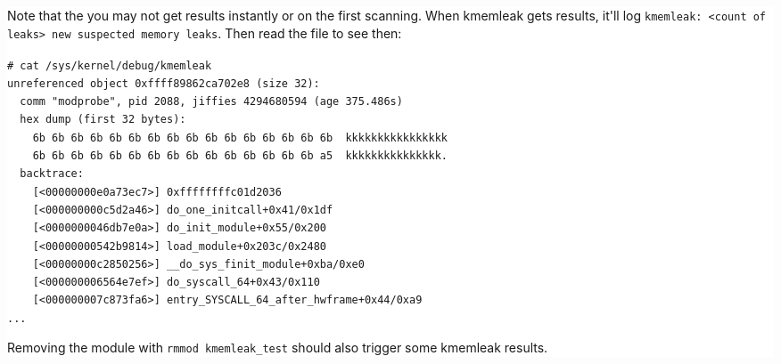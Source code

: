 Note that the you may not get results instantly or on the first scanning. When kmemleak gets results, it\'ll log `kmemleak: <count of leaks> new suspected memory leaks`. Then read the file to see then:

    # cat /sys/kernel/debug/kmemleak
    unreferenced object 0xffff89862ca702e8 (size 32):
      comm "modprobe", pid 2088, jiffies 4294680594 (age 375.486s)
      hex dump (first 32 bytes):
        6b 6b 6b 6b 6b 6b 6b 6b 6b 6b 6b 6b 6b 6b 6b 6b  kkkkkkkkkkkkkkkk
        6b 6b 6b 6b 6b 6b 6b 6b 6b 6b 6b 6b 6b 6b 6b a5  kkkkkkkkkkkkkkk.
      backtrace:
        [<00000000e0a73ec7>] 0xffffffffc01d2036
        [<000000000c5d2a46>] do_one_initcall+0x41/0x1df
        [<0000000046db7e0a>] do_init_module+0x55/0x200
        [<00000000542b9814>] load_module+0x203c/0x2480
        [<00000000c2850256>] __do_sys_finit_module+0xba/0xe0
        [<000000006564e7ef>] do_syscall_64+0x43/0x110
        [<000000007c873fa6>] entry_SYSCALL_64_after_hwframe+0x44/0xa9
    ...

Removing the module with `rmmod kmemleak_test` should also trigger some kmemleak results.
